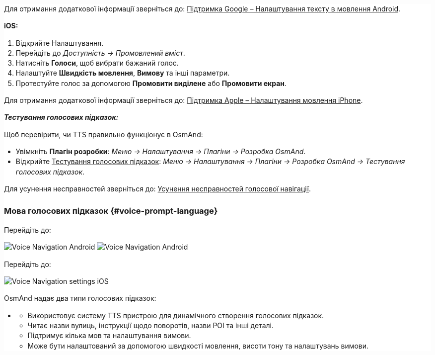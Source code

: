 Для отримання додаткової інформації зверніться до:
[Підтримка Google – Налаштування тексту в мовлення Android](https://support.google.com/accessibility/android/answer/6006983).

**iOS:**

1. Відкрийте Налаштування.
2. Перейдіть до *Доступність → Промовлений вміст*.
3. Натисніть **Голоси**, щоб вибрати бажаний голос.
4. Налаштуйте **Швидкість мовлення**, **Вимову** та інші параметри.
5. Протестуйте голос за допомогою **Промовити виділене** або **Промовити екран**.

Для отримання додаткової інформації зверніться до:
[Підтримка Apple – Налаштування мовлення iPhone](https://support.apple.com/en-gb/guide/iphone/iph96b214f0/ios#:~:text=Go%20to%20Settings%20%3E%20Accessibility%20%3E%20Spoken,the%20top%20of%20the%20screen).

***Тестування голосових підказок:***

Щоб перевірити, чи TTS правильно функціонує в OsmAnd:

- Увімкніть **Плагін розробки**: *Меню → Налаштування → Плагіни → Розробка OsmAnd*.
- Відкрийте [Тестування голосових підказок](../../plugins/development.md#application-testing): *Меню → Налаштування → Плагіни → Розробка OsmAnd → Тестування голосових підказок*.

Для усунення несправностей зверніться до:
[Усунення несправностей голосової навігації](../../troubleshooting/navigation.md#voice-navigation).


### Мова голосових підказок {#voice-prompt-language}

<Tabs groupId="operating-systems">

<TabItem value="android" label="Android">

Перейдіть до: *<Translate android="true" ids="shared_string_menu,configure_profile,routing_settings_2,voice_announces,shared_string_language"/>*

![Voice Navigation Android](@site/static/img/navigation/voice/voice_promt-tts.png)  ![Voice Navigation Android](@site/static/img/navigation/voice/voice_promt-recorded.png)

</TabItem>

<TabItem value="ios" label="iOS">

Перейдіть до: *<Translate ios="true" ids="shared_string_menu,shared_string_settings,application_profiles,routing_settings_2,voice_announces,shared_string_language"/>*

![Voice Navigation settings iOS](@site/static/img/navigation/voice/voice_promt-tts-ios.png)

</TabItem>

</Tabs>

OsmAnd надає два типи голосових підказок:

- **<Translate android="true" ids="tts_title"/>**
    - Використовує систему TTS пристрою для динамічного створення голосових підказок.
    - Читає назви вулиць, інструкції щодо поворотів, назви POI та інші деталі.
    - Підтримує кілька мов та налаштування вимови.
    - Може бути налаштований за допомогою швидкості мовлення, висоти тону та налаштувань вимови.
